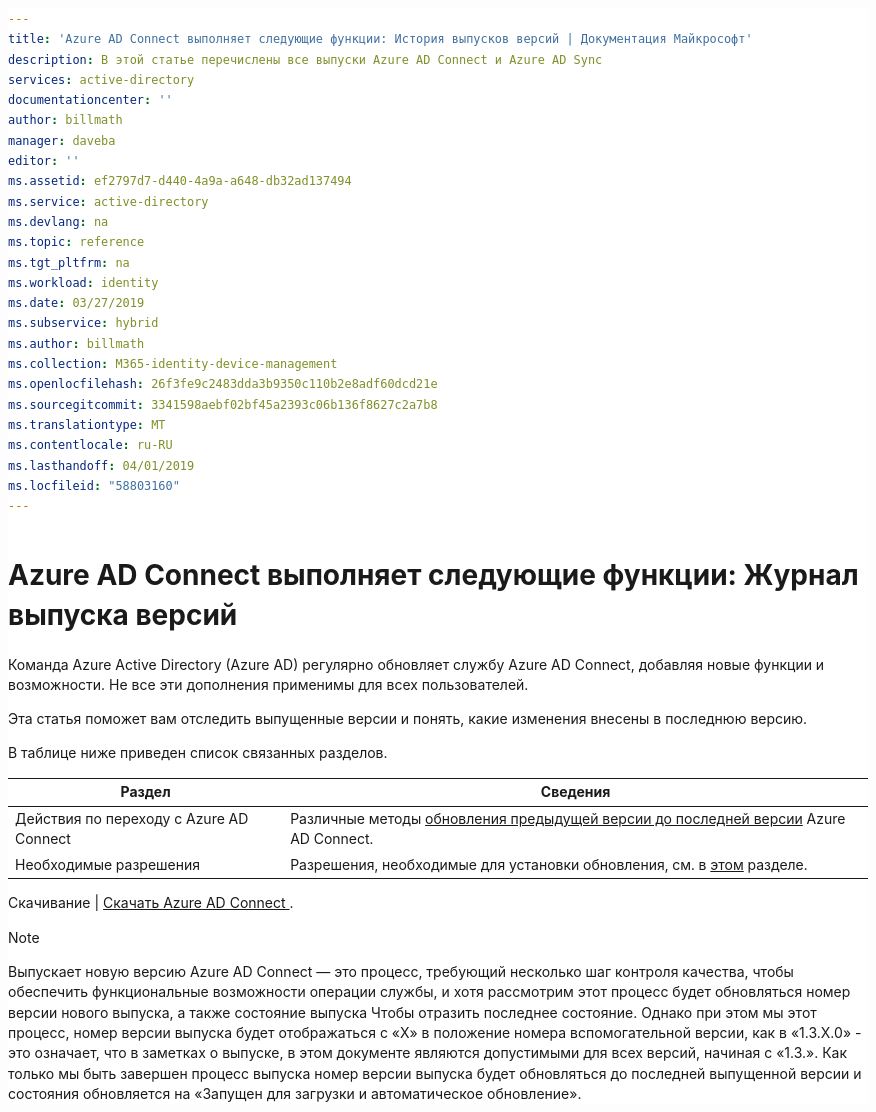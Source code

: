 ```yaml
---
title: 'Azure AD Connect выполняет следующие функции: История выпусков версий | Документация Майкрософт'
description: В этой статье перечислены все выпуски Azure AD Connect и Azure AD Sync
services: active-directory
documentationcenter: ''
author: billmath
manager: daveba
editor: ''
ms.assetid: ef2797d7-d440-4a9a-a648-db32ad137494
ms.service: active-directory
ms.devlang: na
ms.topic: reference
ms.tgt_pltfrm: na
ms.workload: identity
ms.date: 03/27/2019
ms.subservice: hybrid
ms.author: billmath
ms.collection: M365-identity-device-management
ms.openlocfilehash: 26f3fe9c2483dda3b9350c110b2e8adf60dcd21e
ms.sourcegitcommit: 3341598aebf02bf45a2393c06b136f8627c2a7b8
ms.translationtype: MT
ms.contentlocale: ru-RU
ms.lasthandoff: 04/01/2019
ms.locfileid: "58803160"
---
```

# <a name="azure-ad-connect-version-release-history"></a>Azure AD Connect выполняет следующие функции: Журнал выпуска версий
Команда Azure Active Directory (Azure AD) регулярно обновляет службу Azure AD Connect, добавляя новые функции и возможности. Не все эти дополнения применимы для всех пользователей.


Эта статья поможет вам отследить выпущенные версии и понять, какие изменения внесены в последнюю версию.

В таблице ниже приведен список связанных разделов.

Раздел |  Сведения
--------- | --------- |
Действия по переходу с Azure AD Connect | Различные методы [обновления предыдущей версии до последней версии](how-to-upgrade-previous-version.md) Azure AD Connect.
Необходимые разрешения | Разрешения, необходимые для установки обновления, см. в [этом](reference-connect-accounts-permissions.md#upgrade) разделе.

Скачивание | [Скачать Azure AD Connect ](https://go.microsoft.com/fwlink/?LinkId=615771).

>[!NOTE]
>Выпускает новую версию Azure AD Connect — это процесс, требующий несколько шаг контроля качества, чтобы обеспечить функциональные возможности операции службы, и хотя рассмотрим этот процесс будет обновляться номер версии нового выпуска, а также состояние выпуска Чтобы отразить последнее состояние.
Однако при этом мы этот процесс, номер версии выпуска будет отображаться с «X» в положение номера вспомогательной версии, как в «1.3.X.0» - это означает, что в заметках о выпуске, в этом документе являются допустимыми для всех версий, начиная с «1.3.». Как только мы быть завершен процесс выпуска номер версии выпуска будет обновляться до последней выпущенной версии и состояния обновляется на «Запущен для загрузки и автоматическое обновление».